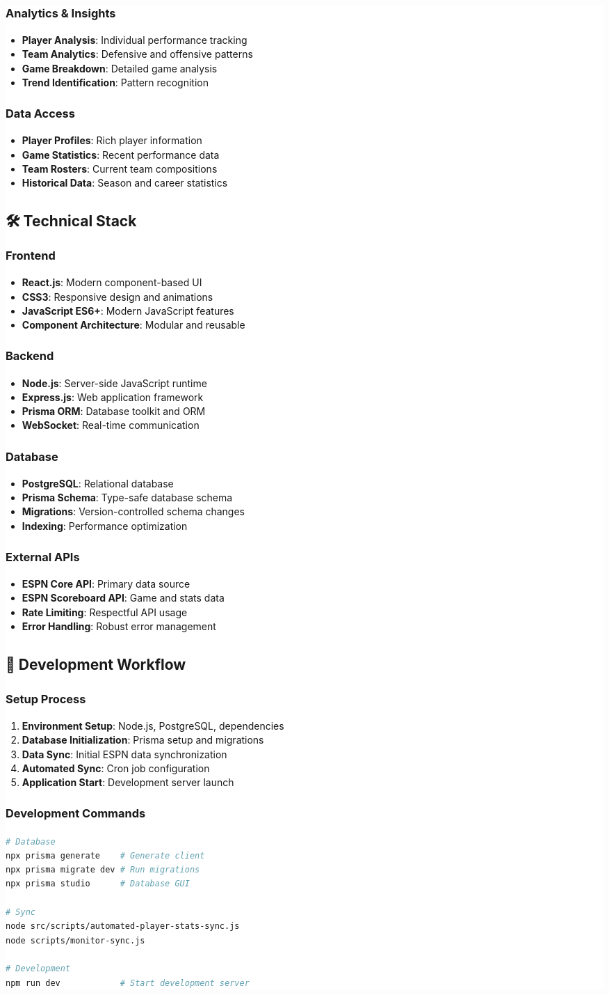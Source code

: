 ### Analytics & Insights
- **Player Analysis**: Individual performance tracking
- **Team Analytics**: Defensive and offensive patterns
- **Game Breakdown**: Detailed game analysis
- **Trend Identification**: Pattern recognition

### Data Access
- **Player Profiles**: Rich player information
- **Game Statistics**: Recent performance data
- **Team Rosters**: Current team compositions
- **Historical Data**: Season and career statistics

## 🛠️ Technical Stack

### Frontend
- **React.js**: Modern component-based UI
- **CSS3**: Responsive design and animations
- **JavaScript ES6+**: Modern JavaScript features
- **Component Architecture**: Modular and reusable

### Backend
- **Node.js**: Server-side JavaScript runtime
- **Express.js**: Web application framework
- **Prisma ORM**: Database toolkit and ORM
- **WebSocket**: Real-time communication

### Database
- **PostgreSQL**: Relational database
- **Prisma Schema**: Type-safe database schema
- **Migrations**: Version-controlled schema changes
- **Indexing**: Performance optimization

### External APIs
- **ESPN Core API**: Primary data source
- **ESPN Scoreboard API**: Game and stats data
- **Rate Limiting**: Respectful API usage
- **Error Handling**: Robust error management

## 🔧 Development Workflow

### Setup Process
1. **Environment Setup**: Node.js, PostgreSQL, dependencies
2. **Database Initialization**: Prisma setup and migrations
3. **Data Sync**: Initial ESPN data synchronization
4. **Automated Sync**: Cron job configuration
5. **Application Start**: Development server launch

### Development Commands
```bash
# Database
npx prisma generate    # Generate client
npx prisma migrate dev # Run migrations
npx prisma studio      # Database GUI

# Sync
node src/scripts/automated-player-stats-sync.js
node scripts/monitor-sync.js

# Development
npm run dev            # Start development server
```
